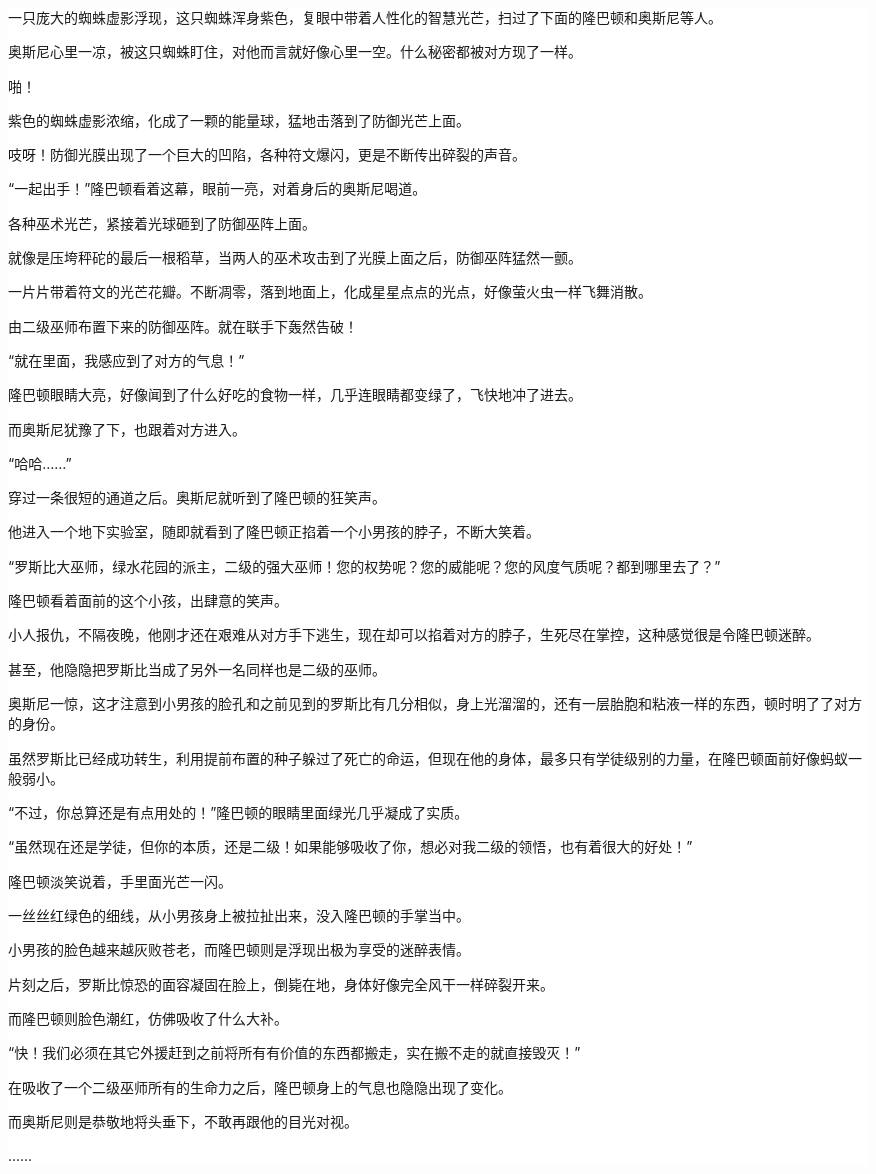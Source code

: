   一只庞大的蜘蛛虚影浮现，这只蜘蛛浑身紫色，复眼中带着人性化的智慧光芒，扫过了下面的隆巴顿和奥斯尼等人。

  奥斯尼心里一凉，被这只蜘蛛盯住，对他而言就好像心里一空。什么秘密都被对方现了一样。

  啪！

  紫色的蜘蛛虚影浓缩，化成了一颗的能量球，猛地击落到了防御光芒上面。

  吱呀！防御光膜出现了一个巨大的凹陷，各种符文爆闪，更是不断传出碎裂的声音。

  “一起出手！”隆巴顿看着这幕，眼前一亮，对着身后的奥斯尼喝道。

  各种巫术光芒，紧接着光球砸到了防御巫阵上面。

  就像是压垮秤砣的最后一根稻草，当两人的巫术攻击到了光膜上面之后，防御巫阵猛然一颤。

  一片片带着符文的光芒花瓣。不断凋零，落到地面上，化成星星点点的光点，好像萤火虫一样飞舞消散。

  由二级巫师布置下来的防御巫阵。就在联手下轰然告破！

  “就在里面，我感应到了对方的气息！”

  隆巴顿眼睛大亮，好像闻到了什么好吃的食物一样，几乎连眼睛都变绿了，飞快地冲了进去。

  而奥斯尼犹豫了下，也跟着对方进入。

  “哈哈……”

  穿过一条很短的通道之后。奥斯尼就听到了隆巴顿的狂笑声。

  他进入一个地下实验室，随即就看到了隆巴顿正掐着一个小男孩的脖子，不断大笑着。

  “罗斯比大巫师，绿水花园的派主，二级的强大巫师！您的权势呢？您的威能呢？您的风度气质呢？都到哪里去了？”

  隆巴顿看着面前的这个小孩，出肆意的笑声。

  小人报仇，不隔夜晚，他刚才还在艰难从对方手下逃生，现在却可以掐着对方的脖子，生死尽在掌控，这种感觉很是令隆巴顿迷醉。

  甚至，他隐隐把罗斯比当成了另外一名同样也是二级的巫师。

  奥斯尼一惊，这才注意到小男孩的脸孔和之前见到的罗斯比有几分相似，身上光溜溜的，还有一层胎胞和粘液一样的东西，顿时明了了对方的身份。

  虽然罗斯比已经成功转生，利用提前布置的种子躲过了死亡的命运，但现在他的身体，最多只有学徒级别的力量，在隆巴顿面前好像蚂蚁一般弱小。

  “不过，你总算还是有点用处的！”隆巴顿的眼睛里面绿光几乎凝成了实质。

  “虽然现在还是学徒，但你的本质，还是二级！如果能够吸收了你，想必对我二级的领悟，也有着很大的好处！”

  隆巴顿淡笑说着，手里面光芒一闪。

  一丝丝红绿色的细线，从小男孩身上被拉扯出来，没入隆巴顿的手掌当中。

  小男孩的脸色越来越灰败苍老，而隆巴顿则是浮现出极为享受的迷醉表情。

  片刻之后，罗斯比惊恐的面容凝固在脸上，倒毙在地，身体好像完全风干一样碎裂开来。

  而隆巴顿则脸色潮红，仿佛吸收了什么大补。

  “快！我们必须在其它外援赶到之前将所有有价值的东西都搬走，实在搬不走的就直接毁灭！”

  在吸收了一个二级巫师所有的生命力之后，隆巴顿身上的气息也隐隐出现了变化。

  而奥斯尼则是恭敬地将头垂下，不敢再跟他的目光对视。

  ……
